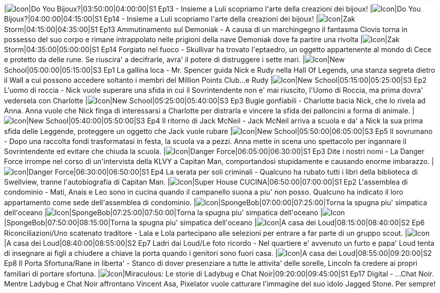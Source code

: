 |![Icon](https://guidatv.sky.it/uuid/a6339b0a-bb4f-4846-8928-2e24525e8b67/cover?md5ChecksumParam=967fa2a313bb7c6fe61aa5f97c2b732a)|Do You Bijoux?|03:50:00|04:00:00|S1 Ep13 - Insieme a Luli scopriamo l&#039;arte della creazioni dei bijoux!
|![Icon](https://guidatv.sky.it/uuid/a1a30bb1-46cd-410e-a239-eced0ad10f6b/cover?md5ChecksumParam=967fa2a313bb7c6fe61aa5f97c2b732a)|Do You Bijoux?|04:00:00|04:15:00|S1 Ep14 - Insieme a Luli scopriamo l&#039;arte della creazioni dei bijoux!
|![Icon](https://guidatv.sky.it/uuid/285fae00-ceae-4cd3-adb5-59e53d0a5da5/cover?md5ChecksumParam=74f0b3372b984289305a27faf1985ab4)|Zak Storm|04:15:00|04:35:00|S1 Ep13 Ammutinamento sul Demoniak - A causa di un marchingegno il fantasma Clovis torna in possesso del suo corpo e rimane intrappolato nelle prigioni della nave Demoniak dove fa partire una rivolta
|![Icon](https://guidatv.sky.it/uuid/0f6124e5-f90f-4290-8174-e6e8f2587718/cover?md5ChecksumParam=74f0b3372b984289305a27faf1985ab4)|Zak Storm|04:35:00|05:00:00|S1 Ep14 Forgiato nel fuoco - Skullivar ha trovato l&#039;eptaedro, un oggetto appartenente al mondo di Cece e protetto da delle rune. Se riuscira&#039; a decifrarle, avra&#039; il potere di distruggere i sette mari.
|![Icon](https://guidatv.sky.it/uuid/c3fbba8b-a742-43a4-9d61-1bdf0c79d2a4/cover?md5ChecksumParam=9cb522aa9ad57893af271711942d7eb3)|New School|05:00:00|05:15:00|S3 Ep1 La gallina loca - Mr. Spencer guida Nick e Rudy nella Hall Of Legends, una stanza segreta dietro il Wall a cui possono accedere soltanto i membri del Million Points Club...e Rudy
|![Icon](https://guidatv.sky.it/uuid/1fed0648-8904-4aa9-8414-5576df879314/cover?md5ChecksumParam=9cb522aa9ad57893af271711942d7eb3)|New School|05:15:00|05:25:00|S3 Ep2 L&#039;uomo di roccia - Nick vuole superare una sfida in cui il Sovrintendente non e&#039; mai riuscito, l&#039;Uomo di Roccia, ma prima dovra&#039; vedersela con Charlotte
|![Icon](https://guidatv.sky.it/uuid/7097dabf-8a6a-430a-8f32-4f81d23ec2e5/cover?md5ChecksumParam=9cb522aa9ad57893af271711942d7eb3)|New School|05:25:00|05:40:00|S3 Ep3 Bugie gonfiabili - Charlotte bacia Nick, che lo rivela ad Anna. Anna vuole che Nick finga di interessarsi a Charlotte per distrarla e vincere la sfida dei palloncini a forma di animale.
|![Icon](https://guidatv.sky.it/uuid/6867b7a1-7977-47e1-a008-4995493d1673/cover?md5ChecksumParam=9cb522aa9ad57893af271711942d7eb3)|New School|05:40:00|05:50:00|S3 Ep4 Il ritorno di Jack McNeil - Jack McNeil arriva a scuola e da&#039; a Nick la sua prima sfida delle Leggende, proteggere un oggetto che Jack vuole rubare
|![Icon](https://guidatv.sky.it/uuid/6c64b180-90b8-482a-bc4d-db1974e19d51/cover?md5ChecksumParam=9cb522aa9ad57893af271711942d7eb3)|New School|05:50:00|06:05:00|S3 Ep5 Il sovrumano - Dopo una raccolta fondi trasformatasi in festa, la scuola va a pezzi. Anna mette in scena uno spettacolo per ingannare il Sovrintendente ed evitare che chiuda la scuola.
|![Icon](https://guidatv.sky.it/uuid/a6de9804-0005-4387-bb22-a76210b74e60/cover?md5ChecksumParam=2f3d144c90355d7891d712ce5fdbbe0f)|Danger Force|06:05:00|06:30:00|S1 Ep3 Dite i nostri nomi - La Danger Force irrompe nel corso di un&#039;intervista della KLVY a Capitan Man, comportandosi stupidamente e causando enorme imbarazzo.
|![Icon](https://guidatv.sky.it/uuid/8ecc6570-488d-414d-99e6-e3220caed537/cover?md5ChecksumParam=2f3d144c90355d7891d712ce5fdbbe0f)|Danger Force|06:30:00|06:50:00|S1 Ep4 La serata per soli criminali - Qualcuno ha rubato tutti i libri della biblioteca di Swellview, tranne l&#039;autobiografia di Capitan Man.
|![Icon](https://guidatv.sky.it/uuid/kids_cover_l4Al8lvJi.png)|Super House CUCINA|06:50:00|07:00:00|S1 Ep2 L&#039;assemblea di condominio - Mati, Anais e Leo sono in cucina quando il campanello suona a piu&#039; non posso. Qualcuno ha indicato il loro appartamento come sede dell&#039;assemblea di condominio.
|![Icon](https://guidatv.sky.it/uuid/57f08b0b-1bec-4379-a7c1-8c4ed88e8fec/cover?md5ChecksumParam=abb16b21e5c99dfef4a31fcbc5035afc)|SpongeBob|07:00:00|07:25:00|Torna la spugna piu&#039; simpatica dell&#039;oceano
|![Icon](https://guidatv.sky.it/uuid/2fd1f5ac-c984-451c-9087-ed0083d89dd0/cover?md5ChecksumParam=abb16b21e5c99dfef4a31fcbc5035afc)|SpongeBob|07:25:00|07:50:00|Torna la spugna piu&#039; simpatica dell&#039;oceano
|![Icon](https://guidatv.sky.it/uuid/f6e2f896-358c-444d-9064-826f665e9846/cover?md5ChecksumParam=abb16b21e5c99dfef4a31fcbc5035afc)|SpongeBob|07:50:00|08:15:00|Torna la spugna piu&#039; simpatica dell&#039;oceano
|![Icon](https://guidatv.sky.it/uuid/eebc3de5-11ed-423e-8b17-9044f08bc497/cover?md5ChecksumParam=e9f5a31324e23a5813d9eb1f50c9086c)|A casa dei Loud|08:15:00|08:40:00|S2 Ep6 Riconciliazioni/Uno scatenato traditore - Lala e Lola partecipano alle selezioni per entrare a far parte di un gruppo scout.
|![Icon](https://guidatv.sky.it/uuid/267096f0-246f-4073-b060-553f363adfb2/cover?md5ChecksumParam=e9f5a31324e23a5813d9eb1f50c9086c)|A casa dei Loud|08:40:00|08:55:00|S2 Ep7 Ladri dai Loud/Le foto ricordo - Nel quartiere e&#039; avvenuto un furto e papa&#039; Loud tenta di insegnare ai figli a chiudere a chiave la porta quando i genitori sono fuori casa.
|![Icon](https://guidatv.sky.it/uuid/1c9dedd5-0968-46b7-b378-30b4b410a9d7/cover?md5ChecksumParam=e9f5a31324e23a5813d9eb1f50c9086c)|A casa dei Loud|08:55:00|09:20:00|S2 Ep8 Il Porta Sfortuna/Rane in liberta&#039; - Stanco di dover presenziare a tutte le attivita&#039; delle sorelle, Lincoln fa credere ai propri familiari di portare sfortuna.
|![Icon](https://guidatv.sky.it/uuid/e61cffa9-09b5-40dc-a119-a5bf60bf975b/cover?md5ChecksumParam=98e8e9fb9dae365bc7442987ce812c63)|Miraculous: Le storie di Ladybug e Chat Noir|09:20:00|09:45:00|S1 Ep17 Digital - ...Chat Noir. Mentre Ladybug e Chat Noir affrontano Vincent Asa, Pixelator vuole catturare l&#039;immagine del suo idolo Jagged Stone. Per sempre!